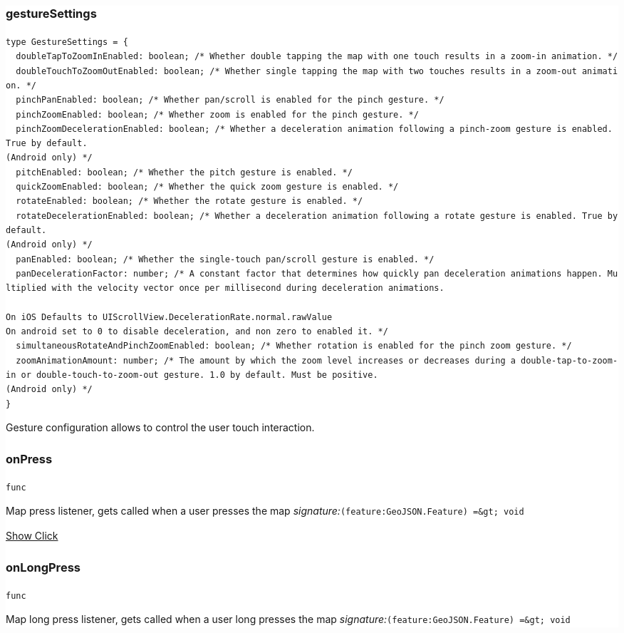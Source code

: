 ### gestureSettings

```tsx
type GestureSettings = {
  doubleTapToZoomInEnabled: boolean; /* Whether double tapping the map with one touch results in a zoom-in animation. */
  doubleTouchToZoomOutEnabled: boolean; /* Whether single tapping the map with two touches results in a zoom-out animation. */
  pinchPanEnabled: boolean; /* Whether pan/scroll is enabled for the pinch gesture. */
  pinchZoomEnabled: boolean; /* Whether zoom is enabled for the pinch gesture. */
  pinchZoomDecelerationEnabled: boolean; /* Whether a deceleration animation following a pinch-zoom gesture is enabled. True by default.
(Android only) */
  pitchEnabled: boolean; /* Whether the pitch gesture is enabled. */
  quickZoomEnabled: boolean; /* Whether the quick zoom gesture is enabled. */
  rotateEnabled: boolean; /* Whether the rotate gesture is enabled. */
  rotateDecelerationEnabled: boolean; /* Whether a deceleration animation following a rotate gesture is enabled. True by default.
(Android only) */
  panEnabled: boolean; /* Whether the single-touch pan/scroll gesture is enabled. */
  panDecelerationFactor: number; /* A constant factor that determines how quickly pan deceleration animations happen. Multiplied with the velocity vector once per millisecond during deceleration animations.

On iOS Defaults to UIScrollView.DecelerationRate.normal.rawValue
On android set to 0 to disable deceleration, and non zero to enabled it. */
  simultaneousRotateAndPinchZoomEnabled: boolean; /* Whether rotation is enabled for the pinch zoom gesture. */
  zoomAnimationAmount: number; /* The amount by which the zoom level increases or decreases during a double-tap-to-zoom-in or double-touch-to-zoom-out gesture. 1.0 by default. Must be positive.
(Android only) */
}
```
Gesture configuration allows to control the user touch interaction.


  
### onPress

```tsx
func
```
Map press listener, gets called when a user presses the map
*signature:*`(feature:GeoJSON.Feature) =&gt; void`

[Show Click](../examples/Map/ShowClick)
  
### onLongPress

```tsx
func
```
Map long press listener, gets called when a user long presses the map
*signature:*`(feature:GeoJSON.Feature) =&gt; void`

